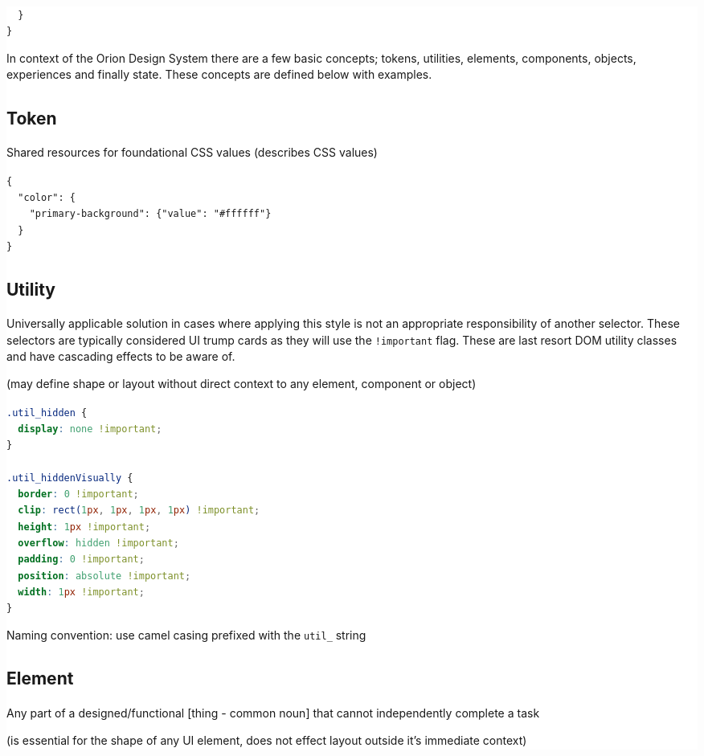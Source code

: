 ```scss
  }
}
```

In context of the Orion Design System there are a few basic concepts; tokens, utilities, elements, components, objects, experiences and finally state. These concepts are defined below with examples.

## Token

Shared resources for foundational CSS values
(describes CSS values)

```
{
  "color": {
    "primary-background": {"value": "#ffffff"}
  }
}
```

## Utility

Universally applicable solution in cases where applying this style is not an appropriate responsibility of another selector. These selectors are typically considered UI trump cards as they will use the `!important` flag. These are last resort DOM utility classes and have cascading effects to be aware of.

(may define shape or layout without direct context to any element, component or object)

```scss
.util_hidden {
  display: none !important;
}

.util_hiddenVisually {
  border: 0 !important;
  clip: rect(1px, 1px, 1px, 1px) !important;
  height: 1px !important;
  overflow: hidden !important;
  padding: 0 !important;
  position: absolute !important;
  width: 1px !important;
}
```

Naming convention: use camel casing prefixed with the `util_` string

## Element

Any part of a designed/functional [thing - common noun] that cannot independently complete a task

(is essential for the shape of any UI element, does not effect layout outside it’s immediate context)
